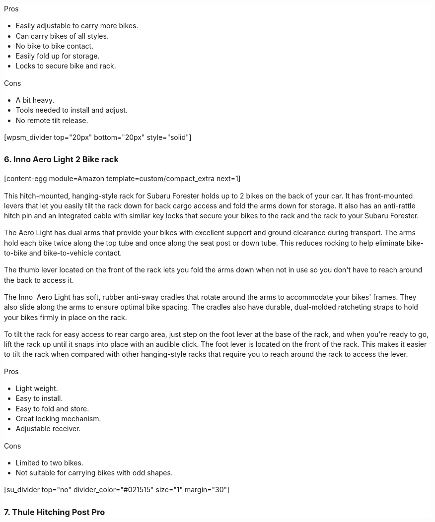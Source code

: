 Pros

- Easily adjustable to carry more bikes.
- Can carry bikes of all styles.
- No bike to bike contact.
- Easily fold up for storage.
- Locks to secure bike and rack.

Cons

- A bit heavy.
- Tools needed to install and adjust.
- No remote tilt release.

\[wpsm\_divider top="20px" bottom="20px" style="solid"\]

### 6\. Inno Aero Light 2 Bike rack

\[content-egg module=Amazon template=custom/compact\_extra next=1\]

This hitch-mounted, hanging-style rack for Subaru Forester holds up to 2 bikes on the back of your car. It has front-mounted levers that let you easily tilt the rack down for back cargo access and fold the arms down for storage. It also has an anti-rattle hitch pin and an integrated cable with similar key locks that secure your bikes to the rack and the rack to your Subaru Forester.

The Aero Light has dual arms that provide your bikes with excellent support and ground clearance during transport. The arms hold each bike twice along the top tube and once along the seat post or down tube. This reduces rocking to help eliminate bike-to-bike and bike-to-vehicle contact.

The thumb lever located on the front of the rack lets you fold the arms down when not in use so you don't have to reach around the back to access it.

The Inno  Aero Light has soft, rubber anti-sway cradles that rotate around the arms to accommodate your bikes' frames. They also slide along the arms to ensure optimal bike spacing. The cradles also have durable, dual-molded ratcheting straps to hold your bikes firmly in place on the rack.

To tilt the rack for easy access to rear cargo area, just step on the foot lever at the base of the rack, and when you're ready to go, lift the rack up until it snaps into place with an audible click. The foot lever is located on the front of the rack. This makes it easier to tilt the rack when compared with other hanging-style racks that require you to reach around the rack to access the lever.

Pros

- Light weight.
- Easy to install.
- Easy to fold and store.
- Great locking mechanism.
- Adjustable receiver.

Cons

- Limited to two bikes.
- Not suitable for carrying bikes with odd shapes.

\[su\_divider top="no" divider\_color="#021515" size="1" margin="30"\]

### 7\. Thule Hitching Post Pro
